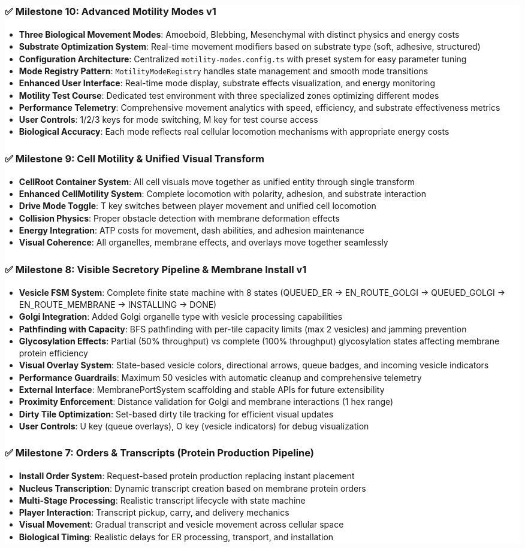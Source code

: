 ### ✅ **Milestone 10: Advanced Motility Modes v1**
- **Three Biological Movement Modes**: Amoeboid, Blebbing, Mesenchymal with distinct physics and energy costs
- **Substrate Optimization System**: Real-time movement modifiers based on substrate type (soft, adhesive, structured)
- **Configuration Architecture**: Centralized `motility-modes.config.ts` with preset system for easy parameter tuning
- **Mode Registry Pattern**: `MotilityModeRegistry` handles state management and smooth mode transitions
- **Enhanced User Interface**: Real-time mode display, substrate effects visualization, and energy monitoring
- **Motility Test Course**: Dedicated test environment with three specialized zones optimizing different modes
- **Performance Telemetry**: Comprehensive movement analytics with speed, efficiency, and substrate effectiveness metrics
- **User Controls**: 1/2/3 keys for mode switching, M key for test course access
- **Biological Accuracy**: Each mode reflects real cellular locomotion mechanisms with appropriate energy costs

### ✅ **Milestone 9: Cell Motility & Unified Visual Transform**
- **CellRoot Container System**: All cell visuals move together as unified entity through single transform
- **Enhanced CellMotility System**: Complete locomotion with polarity, adhesion, and substrate interaction
- **Drive Mode Toggle**: T key switches between player movement and unified cell locomotion
- **Collision Physics**: Proper obstacle detection with membrane deformation effects
- **Energy Integration**: ATP costs for movement, dash abilities, and adhesion maintenance
- **Visual Coherence**: All organelles, membrane effects, and overlays move together seamlessly

### ✅ **Milestone 8: Visible Secretory Pipeline & Membrane Install v1**
- **Vesicle FSM System**: Complete finite state machine with 8 states (QUEUED_ER → EN_ROUTE_GOLGI → QUEUED_GOLGI → EN_ROUTE_MEMBRANE → INSTALLING → DONE)
- **Golgi Integration**: Added Golgi organelle type with vesicle processing capabilities
- **Pathfinding with Capacity**: BFS pathfinding with per-tile capacity limits (max 2 vesicles) and jamming prevention
- **Glycosylation Effects**: Partial (50% throughput) vs complete (100% throughput) glycosylation states affecting membrane protein efficiency
- **Visual Overlay System**: State-based vesicle colors, directional arrows, queue badges, and incoming vesicle indicators
- **Performance Guardrails**: Maximum 50 vesicles with automatic cleanup and comprehensive telemetry
- **External Interface**: MembranePortSystem scaffolding and stable APIs for future extensibility
- **Proximity Enforcement**: Distance validation for Golgi and membrane interactions (1 hex range)
- **Dirty Tile Optimization**: Set-based dirty tile tracking for efficient visual updates
- **User Controls**: U key (queue overlays), O key (vesicle indicators) for debug visualization

### ✅ **Milestone 7: Orders & Transcripts (Protein Production Pipeline)**
- **Install Order System**: Request-based protein production replacing instant placement
- **Nucleus Transcription**: Dynamic transcript creation based on membrane protein orders
- **Multi-Stage Processing**: Realistic transcript lifecycle with state machine
- **Player Interaction**: Transcript pickup, carry, and delivery mechanics
- **Visual Movement**: Gradual transcript and vesicle movement across cellular space
- **Biological Timing**: Realistic delays for ER processing, transport, and installation
